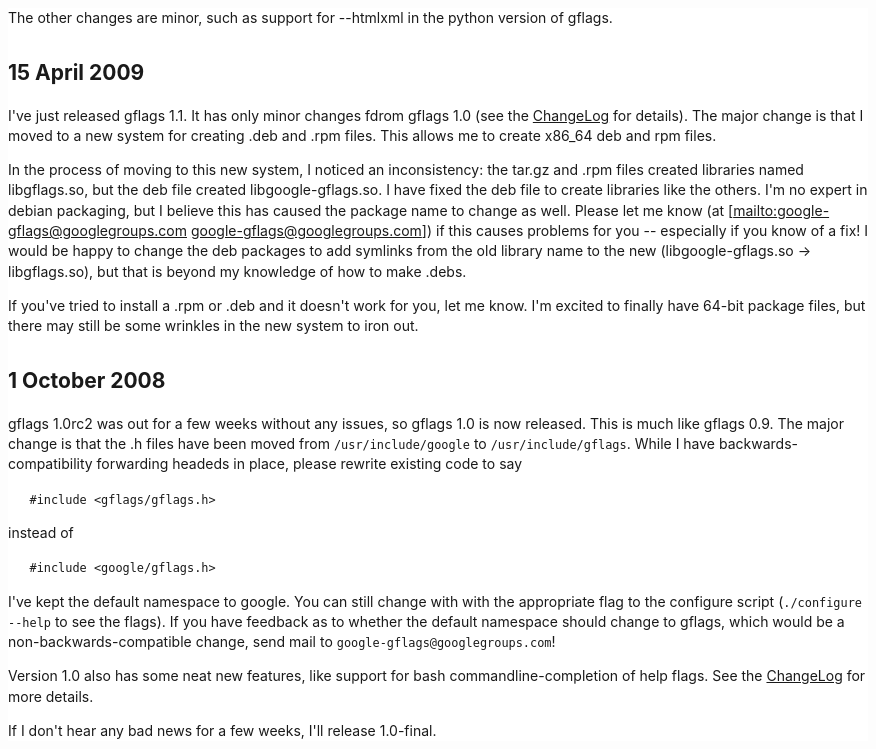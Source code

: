 The other changes are minor, such as support for --htmlxml in the
python version of gflags.

## 15 April 2009

I've just released gflags 1.1. It has only minor changes fdrom gflags
1.0 (see the [ChangeLog](ChangeLog.txt) for details).
The major change is that I moved to a new system for creating .deb and .rpm files.
This allows me to create x86_64 deb and rpm files.

In the process of moving to this new system, I noticed an
inconsistency: the tar.gz and .rpm files created libraries named
libgflags.so, but the deb file created libgoogle-gflags.so. I have
fixed the deb file to create libraries like the others. I'm no expert
in debian packaging, but I believe this has caused the package name to
change as well. Please let me know (at
[[mailto:google-gflags@googlegroups.com](mailto:google-gflags@googlegroups.com)
google-gflags@googlegroups.com]) if this causes problems for you --
especially if you know of a fix! I would be happy to change the deb
packages to add symlinks from the old library name to the new
(libgoogle-gflags.so -> libgflags.so), but that is beyond my knowledge
of how to make .debs.

If you've tried to install a .rpm or .deb and it doesn't work for you,
let me know. I'm excited to finally have 64-bit package files, but
there may still be some wrinkles in the new system to iron out.

## 1 October 2008

gflags 1.0rc2 was out for a few weeks without any issues, so gflags
1.0 is now released. This is much like gflags 0.9. The major change
is that the .h files have been moved from `/usr/include/google` to
`/usr/include/gflags`. While I have backwards-compatibility
forwarding headeds in place, please rewrite existing code to say

```
   #include <gflags/gflags.h>
```

instead of

```
   #include <google/gflags.h>
```

I've kept the default namespace to google. You can still change with
with the appropriate flag to the configure script (`./configure
--help` to see the flags). If you have feedback as to whether the
default namespace should change to gflags, which would be a
non-backwards-compatible change, send mail to
`google-gflags@googlegroups.com`!

Version 1.0 also has some neat new features, like support for bash
commandline-completion of help flags. See the [ChangeLog](ChangeLog.txt)
for more details.

If I don't hear any bad news for a few weeks, I'll release 1.0-final.
